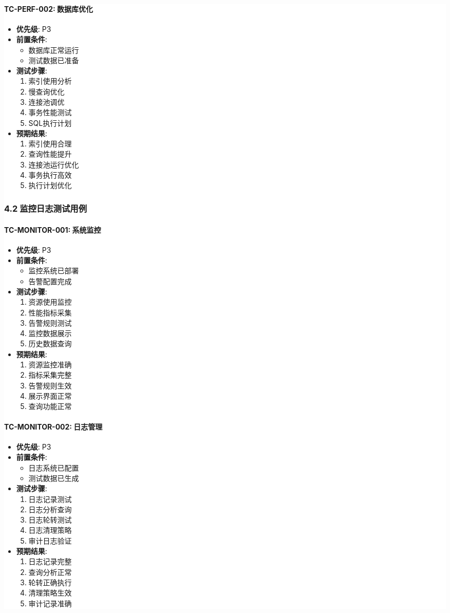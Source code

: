 #### TC-PERF-002: 数据库优化
- **优先级**: P3
- **前置条件**:
  - 数据库正常运行
  - 测试数据已准备
- **测试步骤**:
  1. 索引使用分析
  2. 慢查询优化
  3. 连接池调优
  4. 事务性能测试
  5. SQL执行计划
- **预期结果**:
  1. 索引使用合理
  2. 查询性能提升
  3. 连接池运行优化
  4. 事务执行高效
  5. 执行计划优化

### 4.2 监控日志测试用例

#### TC-MONITOR-001: 系统监控
- **优先级**: P3
- **前置条件**:
  - 监控系统已部署
  - 告警配置完成
- **测试步骤**:
  1. 资源使用监控
  2. 性能指标采集
  3. 告警规则测试
  4. 监控数据展示
  5. 历史数据查询
- **预期结果**:
  1. 资源监控准确
  2. 指标采集完整
  3. 告警规则生效
  4. 展示界面正常
  5. 查询功能正常

#### TC-MONITOR-002: 日志管理
- **优先级**: P3
- **前置条件**:
  - 日志系统已配置
  - 测试数据已生成
- **测试步骤**:
  1. 日志记录测试
  2. 日志分析查询
  3. 日志轮转测试
  4. 日志清理策略
  5. 审计日志验证
- **预期结果**:
  1. 日志记录完整
  2. 查询分析正常
  3. 轮转正确执行
  4. 清理策略生效
  5. 审计记录准确 